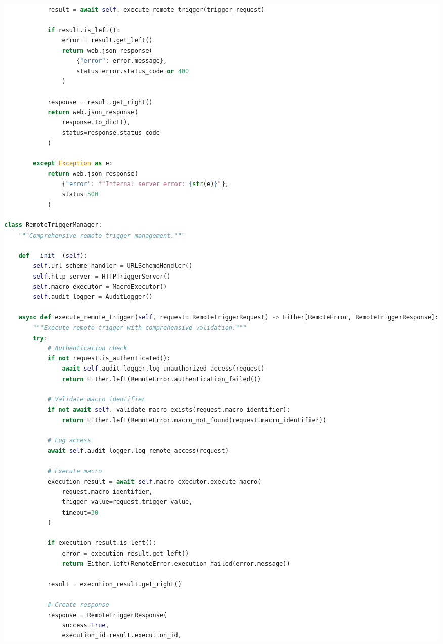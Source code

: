 ```python
            result = await self._execute_remote_trigger(trigger_request)
            
            if result.is_left():
                error = result.get_left()
                return web.json_response(
                    {"error": error.message}, 
                    status=error.status_code or 400
                )
            
            response = result.get_right()
            return web.json_response(
                response.to_dict(),
                status=response.status_code
            )
            
        except Exception as e:
            return web.json_response(
                {"error": f"Internal server error: {str(e)}"}, 
                status=500
            )

class RemoteTriggerManager:
    """Comprehensive remote trigger management."""
    
    def __init__(self):
        self.url_scheme_handler = URLSchemeHandler()
        self.http_server = HTTPTriggerServer()
        self.macro_executor = MacroExecutor()
        self.audit_logger = AuditLogger()
    
    async def execute_remote_trigger(self, request: RemoteTriggerRequest) -> Either[RemoteError, RemoteTriggerResponse]:
        """Execute remote trigger with comprehensive validation."""
        try:
            # Authentication check
            if not request.is_authenticated():
                await self.audit_logger.log_unauthorized_access(request)
                return Either.left(RemoteError.authentication_failed())
            
            # Validate macro identifier
            if not await self._validate_macro_exists(request.macro_identifier):
                return Either.left(RemoteError.macro_not_found(request.macro_identifier))
            
            # Log access
            await self.audit_logger.log_remote_access(request)
            
            # Execute macro
            execution_result = await self.macro_executor.execute_macro(
                request.macro_identifier,
                trigger_value=request.trigger_value,
                timeout=30
            )
            
            if execution_result.is_left():
                error = execution_result.get_left()
                return Either.left(RemoteError.execution_failed(error.message))
            
            result = execution_result.get_right()
            
            # Create response
            response = RemoteTriggerResponse(
                success=True,
                execution_id=result.execution_id,
```